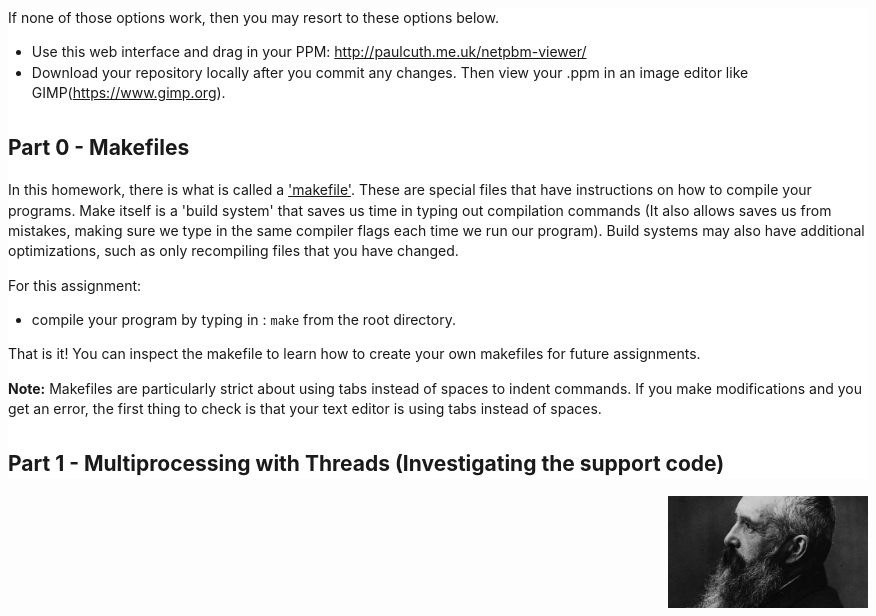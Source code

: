 If none of those options work, then you may resort to these options below.

- Use this web interface and drag in your PPM: http://paulcuth.me.uk/netpbm-viewer/
- Download your repository locally after you commit any changes. Then view your .ppm in an image editor like GIMP(https://www.gimp.org).

## Part 0 - Makefiles

In this homework, there is what is called a ['makefile'](http://www.cs.colby.edu/maxwell/courses/tutorials/maketutor/). These are special files that have instructions on how to compile your programs. Make itself is a 'build system' that saves us time in typing out compilation commands (It also allows saves us from mistakes, making sure we type in the same compiler flags each time we run our program). Build systems may also have additional optimizations, such as only recompiling files that you have changed.

For this assignment:

* compile your program by typing in : `make` from the root directory. 

That is it! You can inspect the makefile to learn how to create your own makefiles for future assignments.

**Note:** Makefiles are particularly strict about using tabs instead of spaces to indent commands. If you make modifications and you get an error, the first thing to check is that your text editor is using tabs instead of spaces.

## Part 1 - Multiprocessing with Threads (Investigating the support code)

<img align="right" src="monet.jpg" width="200px" alt="picture">
